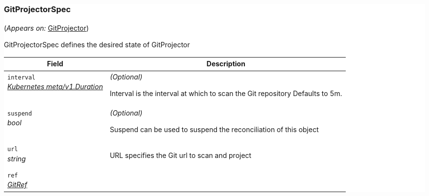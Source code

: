 </div>
</div>
<h3 id="templates.kluctl.io/v1alpha1.GitProjectorSpec">GitProjectorSpec
</h3>
<p>
(<em>Appears on:</em>
<a href="#templates.kluctl.io/v1alpha1.GitProjector">GitProjector</a>)
</p>
<p>GitProjectorSpec defines the desired state of GitProjector</p>
<div class="md-typeset__scrollwrap">
<div class="md-typeset__table">
<table>
<thead>
<tr>
<th>Field</th>
<th>Description</th>
</tr>
</thead>
<tbody>
<tr>
<td>
<code>interval</code><br>
<em>
<a href="https://godoc.org/k8s.io/apimachinery/pkg/apis/meta/v1#Duration">
Kubernetes meta/v1.Duration
</a>
</em>
</td>
<td>
<em>(Optional)</em>
<p>Interval is the interval at which to scan the Git repository
Defaults to 5m.</p>
</td>
</tr>
<tr>
<td>
<code>suspend</code><br>
<em>
bool
</em>
</td>
<td>
<em>(Optional)</em>
<p>Suspend can be used to suspend the reconciliation of this object</p>
</td>
</tr>
<tr>
<td>
<code>url</code><br>
<em>
string
</em>
</td>
<td>
<p>URL specifies the Git url to scan and project</p>
</td>
</tr>
<tr>
<td>
<code>ref</code><br>
<em>
<a href="#templates.kluctl.io/v1alpha1.GitRef">
GitRef
</a>